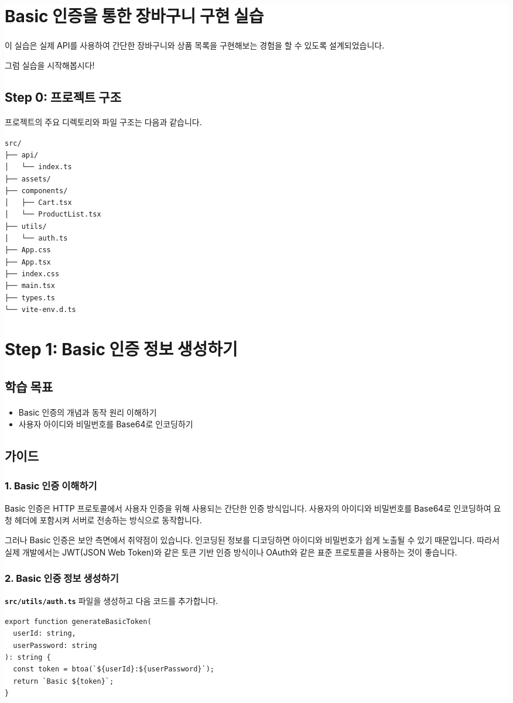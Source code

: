 # Basic 인증을 통한 장바구니 구현 실습

이 실습은 실제 API를 사용하여 간단한 장바구니와 상품 목록을 구현해보는 경험을 할 수 있도록 설계되었습니다.

그럼 실습을 시작해봅시다!

## **Step 0:** 프로젝트 구조

프로젝트의 주요 디렉토리와 파일 구조는 다음과 같습니다.

```tsx
src/
├── api/
│   └── index.ts
├── assets/
├── components/
│   ├── Cart.tsx
│   └── ProductList.tsx
├── utils/
│   └── auth.ts
├── App.css
├── App.tsx
├── index.css
├── main.tsx
├── types.ts
└── vite-env.d.ts
```

# Step 1: Basic 인증 정보 생성하기

## 학습 목표

- Basic 인증의 개념과 동작 원리 이해하기
- 사용자 아이디와 비밀번호를 Base64로 인코딩하기

## 가이드

### 1. Basic 인증 이해하기

Basic 인증은 HTTP 프로토콜에서 사용자 인증을 위해 사용되는 간단한 인증 방식입니다. 사용자의 아이디와 비밀번호를 Base64로 인코딩하여 요청 헤더에 포함시켜 서버로 전송하는 방식으로 동작합니다.

그러나 Basic 인증은 보안 측면에서 취약점이 있습니다. 인코딩된 정보를 디코딩하면 아이디와 비밀번호가 쉽게 노출될 수 있기 때문입니다. 따라서 실제 개발에서는 JWT(JSON Web Token)와 같은 토큰 기반 인증 방식이나 OAuth와 같은 표준 프로토콜을 사용하는 것이 좋습니다.

### 2. Basic 인증 정보 생성하기

**`src/utils/auth.ts`** 파일을 생성하고 다음 코드를 추가합니다.

```tsx
export function generateBasicToken(
  userId: string,
  userPassword: string
): string {
  const token = btoa(`${userId}:${userPassword}`);
  return `Basic ${token}`;
}
```
